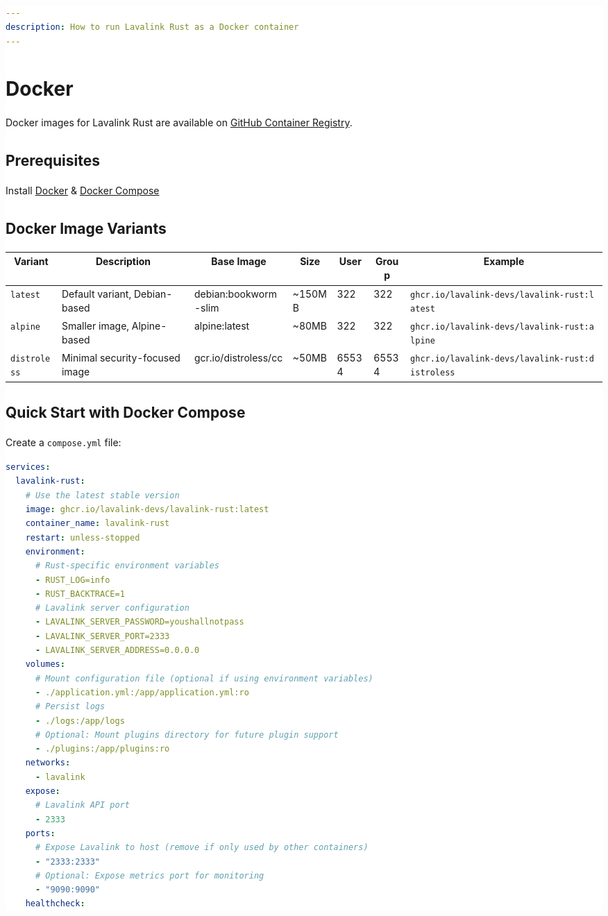 ```yaml
---
description: How to run Lavalink Rust as a Docker container
---
```


# Docker

Docker images for Lavalink Rust are available on [GitHub Container Registry](https://github.com/lavalink-devs/lavalink-rust/pkgs/container/lavalink-rust).

## Prerequisites

Install [Docker](https://docs.docker.com/engine/install/) & [Docker Compose](https://docs.docker.com/compose/install/)

## Docker Image Variants

| Variant | Description | Base Image | Size | User | Group | Example |
|---------|-------------|------------|------|------|-------|---------|
| `latest` | Default variant, Debian-based | debian:bookworm-slim | ~150MB | 322 | 322 | `ghcr.io/lavalink-devs/lavalink-rust:latest` |
| `alpine` | Smaller image, Alpine-based | alpine:latest | ~80MB | 322 | 322 | `ghcr.io/lavalink-devs/lavalink-rust:alpine` |
| `distroless` | Minimal security-focused image | gcr.io/distroless/cc | ~50MB | 65534 | 65534 | `ghcr.io/lavalink-devs/lavalink-rust:distroless` |

## Quick Start with Docker Compose

Create a `compose.yml` file:

```yaml title="compose.yml"
services:
  lavalink-rust:
    # Use the latest stable version
    image: ghcr.io/lavalink-devs/lavalink-rust:latest
    container_name: lavalink-rust
    restart: unless-stopped
    environment:
      # Rust-specific environment variables
      - RUST_LOG=info
      - RUST_BACKTRACE=1
      # Lavalink server configuration
      - LAVALINK_SERVER_PASSWORD=youshallnotpass
      - LAVALINK_SERVER_PORT=2333
      - LAVALINK_SERVER_ADDRESS=0.0.0.0
    volumes:
      # Mount configuration file (optional if using environment variables)
      - ./application.yml:/app/application.yml:ro
      # Persist logs
      - ./logs:/app/logs
      # Optional: Mount plugins directory for future plugin support
      - ./plugins:/app/plugins:ro
    networks:
      - lavalink
    expose:
      # Lavalink API port
      - 2333
    ports:
      # Expose Lavalink to host (remove if only used by other containers)
      - "2333:2333"
      # Optional: Expose metrics port for monitoring
      - "9090:9090"
    healthcheck:
```